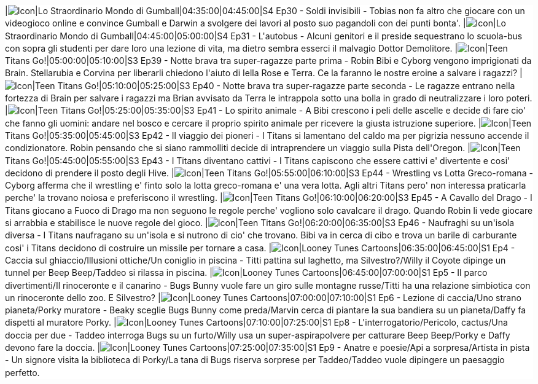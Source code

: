 |![Icon](https://guidatv.sky.it/uuid/7b663cd0-894f-416d-a735-88a92734f825/cover?md5ChecksumParam=b76dd5ddbaa2246d9a4c6640fc2cc21d)|Lo Straordinario Mondo di Gumball|04:35:00|04:45:00|S4 Ep30 - Soldi invisibili - Tobias non fa altro che giocare con un videogioco online e convince Gumball e Darwin a svolgere dei lavori al posto suo pagandoli con dei punti bonta&#039;.
|![Icon](https://guidatv.sky.it/uuid/edde73b2-8d2e-46f8-b558-4d5634579c48/cover?md5ChecksumParam=b76dd5ddbaa2246d9a4c6640fc2cc21d)|Lo Straordinario Mondo di Gumball|04:45:00|05:00:00|S4 Ep31 - L&#039;autobus - Alcuni genitori e il preside sequestrano lo scuola-bus con sopra gli studenti per dare loro una lezione di vita, ma dietro sembra esserci il malvagio Dottor Demolitore.
|![Icon](https://guidatv.sky.it/uuid/43e8712a-37c0-4882-b778-e2616b848439/cover?md5ChecksumParam=124c7fe5b33ca1c3a36407675e35ca2a)|Teen Titans Go!|05:00:00|05:10:00|S3 Ep39 - Notte brava tra super-ragazze parte prima - Robin Bibi e Cyborg vengono imprigionati da Brain. Stellarubia e Corvina per liberarli chiedono l&#039;aiuto di Iella Rose e Terra. Ce la faranno le nostre eroine a salvare i ragazzi?
|![Icon](https://guidatv.sky.it/uuid/43e8712a-37c0-4882-b778-e2616b848439/cover?md5ChecksumParam=124c7fe5b33ca1c3a36407675e35ca2a)|Teen Titans Go!|05:10:00|05:25:00|S3 Ep40 - Notte brava tra super-ragazze parte seconda - Le ragazze entrano nella fortezza di Brain per salvare i ragazzi ma Brian avvisato da Terra le intrappola sotto una bolla in grado di neutralizzare i loro poteri.
|![Icon](https://guidatv.sky.it/uuid/43e8712a-37c0-4882-b778-e2616b848439/cover?md5ChecksumParam=124c7fe5b33ca1c3a36407675e35ca2a)|Teen Titans Go!|05:25:00|05:35:00|S3 Ep41 - Lo spirito animale - A Bibi crescono i peli delle ascelle e decide di fare cio&#039; che fanno gli uomini: andare nel bosco e cercare il proprio spirito animale per ricevere la giusta istruzione superiore.
|![Icon](https://guidatv.sky.it/uuid/43e8712a-37c0-4882-b778-e2616b848439/cover?md5ChecksumParam=124c7fe5b33ca1c3a36407675e35ca2a)|Teen Titans Go!|05:35:00|05:45:00|S3 Ep42 - Il viaggio dei pioneri - I Titans si lamentano del caldo ma per pigrizia nessuno accende il condizionatore. Robin pensando che si siano rammolliti decide di intraprendere un viaggio sulla Pista dell&#039;Oregon.
|![Icon](https://guidatv.sky.it/uuid/43e8712a-37c0-4882-b778-e2616b848439/cover?md5ChecksumParam=124c7fe5b33ca1c3a36407675e35ca2a)|Teen Titans Go!|05:45:00|05:55:00|S3 Ep43 - I Titans diventano cattivi - I Titans capiscono che essere cattivi e&#039; divertente e cosi&#039; decidono di prendere il posto degli Hive.
|![Icon](https://guidatv.sky.it/uuid/43e8712a-37c0-4882-b778-e2616b848439/cover?md5ChecksumParam=124c7fe5b33ca1c3a36407675e35ca2a)|Teen Titans Go!|05:55:00|06:10:00|S3 Ep44 - Wrestling vs Lotta Greco-romana - Cyborg afferma che il wrestling e&#039; finto solo la lotta greco-romana e&#039; una vera lotta. Agli altri Titans pero&#039; non interessa praticarla perche&#039; la trovano noiosa e preferiscono il wrestling.
|![Icon](https://guidatv.sky.it/uuid/43e8712a-37c0-4882-b778-e2616b848439/cover?md5ChecksumParam=124c7fe5b33ca1c3a36407675e35ca2a)|Teen Titans Go!|06:10:00|06:20:00|S3 Ep45 - A Cavallo del Drago - I Titans giocano a Fuoco di Drago ma non seguono le regole perche&#039; vogliono solo cavalcare il drago. Quando Robin li vede giocare si arrabbia e stabilisce le nuove regole del gioco.
|![Icon](https://guidatv.sky.it/uuid/43e8712a-37c0-4882-b778-e2616b848439/cover?md5ChecksumParam=124c7fe5b33ca1c3a36407675e35ca2a)|Teen Titans Go!|06:20:00|06:35:00|S3 Ep46 - Naufraghi su un&#039;isola diversa - I Titans naufragano su un&#039;isola e si nutrono di cio&#039; che trovano. Bibi va in cerca di cibo e trova un barile di carburante cosi&#039; i Titans decidono di costruire un missile per tornare a casa.
|![Icon](https://guidatv.sky.it/uuid/c790f635-541d-4832-a940-8ca1d5c1a35a/cover?md5ChecksumParam=79442a76bad468886e409dc22ad17390)|Looney Tunes Cartoons|06:35:00|06:45:00|S1 Ep4 - Caccia sul ghiaccio/Illusioni ottiche/Un coniglio in piscina - Titti pattina sul laghetto, ma Silvestro?/Willy il Coyote dipinge un tunnel per Beep Beep/Taddeo si rilassa in piscina.
|![Icon](https://guidatv.sky.it/uuid/301efdde-4d9c-4735-91a5-e5e2a097bf6f/cover?md5ChecksumParam=79442a76bad468886e409dc22ad17390)|Looney Tunes Cartoons|06:45:00|07:00:00|S1 Ep5 - Il parco divertimenti/Il rinoceronte e il canarino - Bugs Bunny vuole fare un giro sulle montagne russe/Titti ha una relazione simbiotica con un rinoceronte dello zoo. E Silvestro?
|![Icon](https://guidatv.sky.it/uuid/0db021af-cd8a-401b-90dc-cb109ed31137/cover?md5ChecksumParam=79442a76bad468886e409dc22ad17390)|Looney Tunes Cartoons|07:00:00|07:10:00|S1 Ep6 - Lezione di caccia/Uno strano pianeta/Porky muratore - Beaky sceglie Bugs Bunny come preda/Marvin cerca di piantare la sua bandiera su un pianeta/Daffy fa dispetti al muratore Porky.
|![Icon](https://guidatv.sky.it/uuid/bc3c3825-6e25-4f15-a1d1-fa2c5677de18/cover?md5ChecksumParam=79442a76bad468886e409dc22ad17390)|Looney Tunes Cartoons|07:10:00|07:25:00|S1 Ep8 - L&#039;interrogatorio/Pericolo, cactus/Una doccia per due - Taddeo interroga Bugs su un furto/Willy usa un super-aspirapolvere per catturare Beep Beep/Porky e Daffy devono fare la doccia.
|![Icon](https://guidatv.sky.it/uuid/a9038418-ed96-4426-a3a6-63bff365498c/cover?md5ChecksumParam=79442a76bad468886e409dc22ad17390)|Looney Tunes Cartoons|07:25:00|07:35:00|S1 Ep9 - Anatre e poesie/Api a sorpresa/Artista in pista - Un signore visita la biblioteca di Porky/La tana di Bugs riserva sorprese per Taddeo/Taddeo vuole dipingere un paesaggio perfetto.